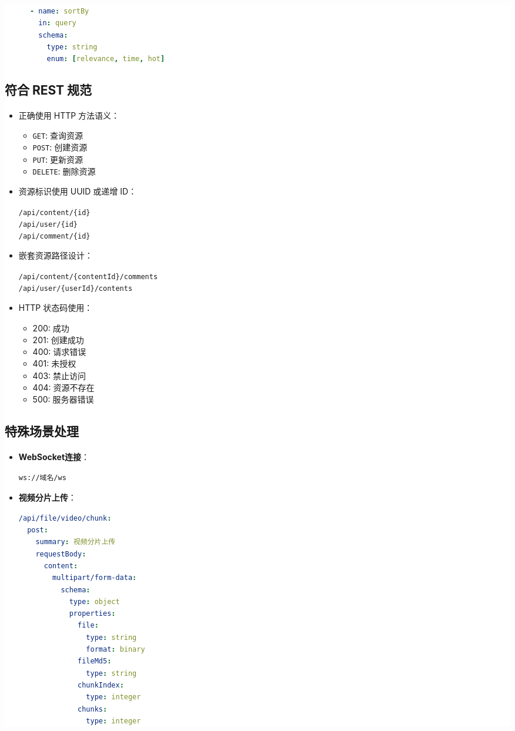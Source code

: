   ```yaml
        - name: sortBy
          in: query
          schema:
            type: string
            enum: [relevance, time, hot]
  ```

## 符合 REST 规范

- 正确使用 HTTP 方法语义：
  - `GET`: 查询资源
  - `POST`: 创建资源
  - `PUT`: 更新资源
  - `DELETE`: 删除资源

- 资源标识使用 UUID 或递增 ID：
  ```
  /api/content/{id}
  /api/user/{id}
  /api/comment/{id}
  ```

- 嵌套资源路径设计：
  ```
  /api/content/{contentId}/comments
  /api/user/{userId}/contents
  ```

- HTTP 状态码使用：
  - 200: 成功
  - 201: 创建成功
  - 400: 请求错误
  - 401: 未授权
  - 403: 禁止访问
  - 404: 资源不存在
  - 500: 服务器错误

## 特殊场景处理

- **WebSocket连接**：
  ```
  ws://域名/ws
  ```
  
- **视频分片上传**：
  ```yaml
  /api/file/video/chunk:
    post:
      summary: 视频分片上传
      requestBody:
        content:
          multipart/form-data:
            schema:
              type: object
              properties:
                file:
                  type: string
                  format: binary
                fileMd5:
                  type: string
                chunkIndex:
                  type: integer
                chunks:
                  type: integer
  ```
